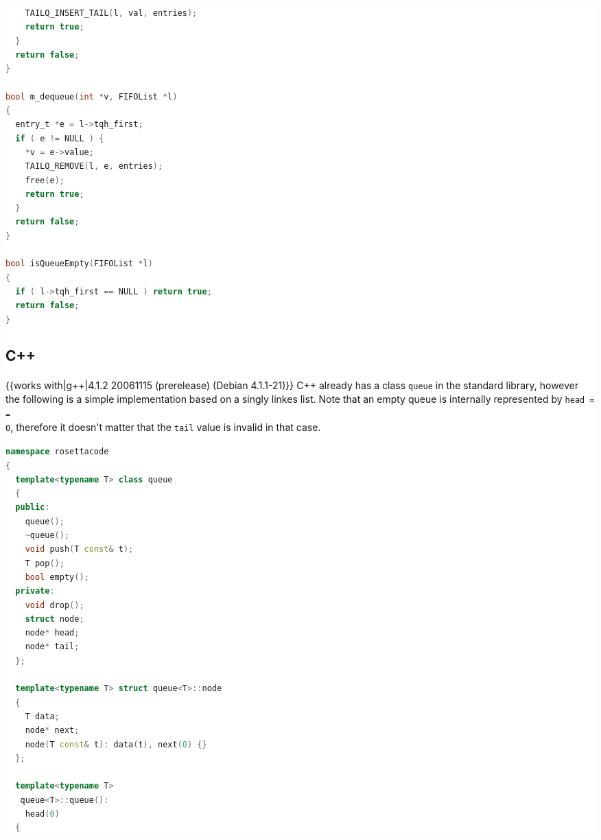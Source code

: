 ```c
    TAILQ_INSERT_TAIL(l, val, entries);
    return true;
  }
  return false;
}

bool m_dequeue(int *v, FIFOList *l)
{
  entry_t *e = l->tqh_first;
  if ( e != NULL ) {
    *v = e->value;
    TAILQ_REMOVE(l, e, entries);
    free(e);
    return true;
  }
  return false;
}

bool isQueueEmpty(FIFOList *l)
{
  if ( l->tqh_first == NULL ) return true;
  return false;
}
```



## C++

{{works with|g++|4.1.2 20061115 (prerelease) (Debian 4.1.1-21)}}
C++ already has a class <code>queue</code> in the standard library, however the following is a simple implementation based on a singly linkes list. Note that an empty queue is internally represented by <code>head == 0</code>, therefore it doesn't matter that the <code>tail</code> value is invalid in that case.

```cpp
namespace rosettacode
{
  template<typename T> class queue
  {
  public:
    queue();
    ~queue();
    void push(T const& t);
    T pop();
    bool empty();
  private:
    void drop();
    struct node;
    node* head;
    node* tail;
  };

  template<typename T> struct queue<T>::node
  {
    T data;
    node* next;
    node(T const& t): data(t), next(0) {}
  };

  template<typename T>
   queue<T>::queue():
    head(0)
  {
```